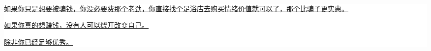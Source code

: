 [如果你只是想要被骗钱，你没必要费那个老劲，你直接找个足浴店去购买情绪价值就可以了，那个比骗子更实惠。  
](https://mp.weixin.qq.com/s?__biz=Mzg4MTg2MzU3Mg==&mid=2247484506&idx=1&sn=7990657891448cec32b1931a5b4af75f&scene=21#wechat_redirect)

[如果你真的想赚钱，没有人可以绕开改变自己。  
](https://mp.weixin.qq.com/s?__biz=Mzg4MTg2MzU3Mg==&mid=2247484506&idx=1&sn=7990657891448cec32b1931a5b4af75f&scene=21#wechat_redirect)

[除非你已经足够优秀。](https://mp.weixin.qq.com/s?__biz=Mzg4MTg2MzU3Mg==&mid=2247484506&idx=1&sn=7990657891448cec32b1931a5b4af75f&scene=21#wechat_redirect)

